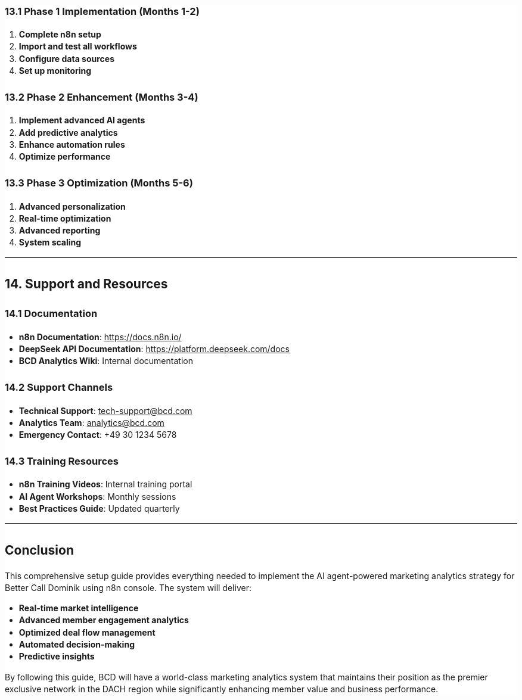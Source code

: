 ### 13.1 Phase 1 Implementation (Months 1-2)
1. **Complete n8n setup**
2. **Import and test all workflows**
3. **Configure data sources**
4. **Set up monitoring**

### 13.2 Phase 2 Enhancement (Months 3-4)
1. **Implement advanced AI agents**
2. **Add predictive analytics**
3. **Enhance automation rules**
4. **Optimize performance**

### 13.3 Phase 3 Optimization (Months 5-6)
1. **Advanced personalization**
2. **Real-time optimization**
3. **Advanced reporting**
4. **System scaling**

---

## 14. Support and Resources

### 14.1 Documentation
- **n8n Documentation**: https://docs.n8n.io/
- **DeepSeek API Documentation**: https://platform.deepseek.com/docs
- **BCD Analytics Wiki**: Internal documentation

### 14.2 Support Channels
- **Technical Support**: tech-support@bcd.com
- **Analytics Team**: analytics@bcd.com
- **Emergency Contact**: +49 30 1234 5678

### 14.3 Training Resources
- **n8n Training Videos**: Internal training portal
- **AI Agent Workshops**: Monthly sessions
- **Best Practices Guide**: Updated quarterly

---

## Conclusion

This comprehensive setup guide provides everything needed to implement the AI agent-powered marketing analytics strategy for Better Call Dominik using n8n console. The system will deliver:

- **Real-time market intelligence**
- **Advanced member engagement analytics**
- **Optimized deal flow management**
- **Automated decision-making**
- **Predictive insights**

By following this guide, BCD will have a world-class marketing analytics system that maintains their position as the premier exclusive network in the DACH region while significantly enhancing member value and business performance. 